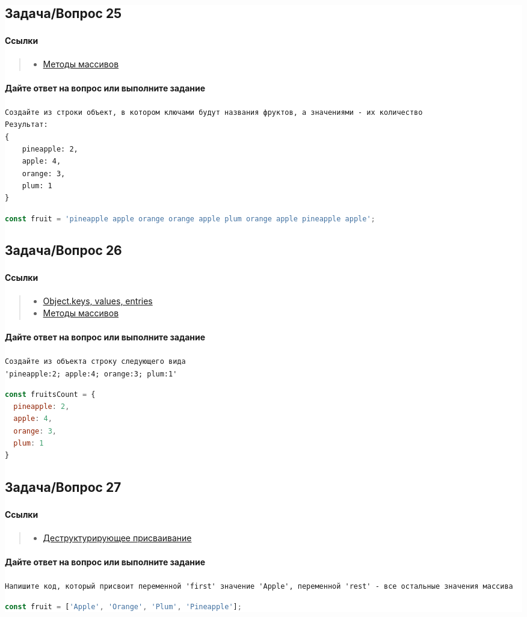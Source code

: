 
## Задача/Вопрос 25
#### Ссылки
> - [Методы массивов](https://learn.javascript.ru/array-methods)
#### Дайте ответ на вопрос или выполните задание
```
Создайте из строки объект, в котором ключами будут названия фруктов, а значениями - их количество
Результат:
{
    pineapple: 2,
    apple: 4,
    orange: 3,
    plum: 1
}
```
```js
const fruit = 'pineapple apple orange orange apple plum orange apple pineapple apple';
```

## Задача/Вопрос 26
#### Ссылки
> - [Object.keys, values, entries](https://learn.javascript.ru/keys-values-entries)
> - [Методы массивов](https://learn.javascript.ru/array-methods)
#### Дайте ответ на вопрос или выполните задание
```
Создайте из объекта строку следующего вида
'pineapple:2; apple:4; orange:3; plum:1'
```
```js
const fruitsCount = {
  pineapple: 2,
  apple: 4,
  orange: 3,
  plum: 1
}
```

## Задача/Вопрос 27
#### Ссылки
> - [Деструктурирующее присваивание](https://learn.javascript.ru/destructuring-assignment)
#### Дайте ответ на вопрос или выполните задание
```
Напишите код, который присвоит переменной 'first' значение 'Apple', переменной 'rest' - все остальные значения массива
```
```js
const fruit = ['Apple', 'Orange', 'Plum', 'Pineapple'];
```


